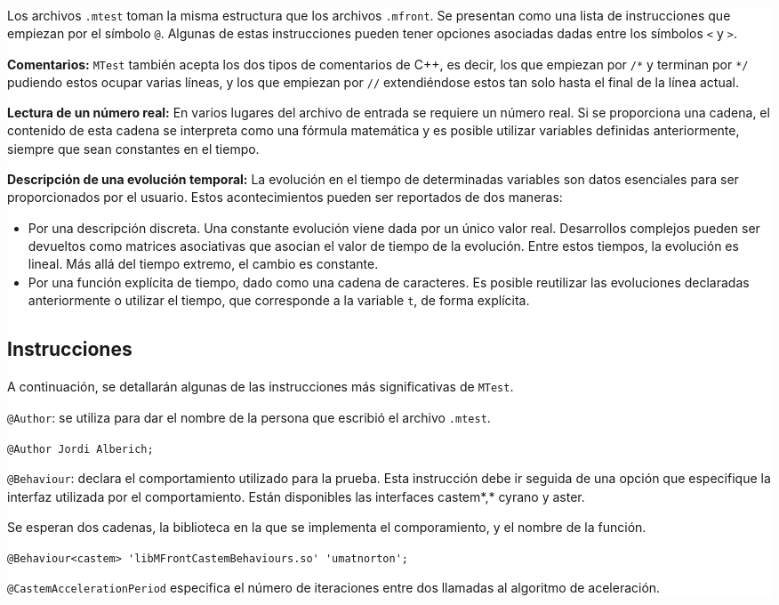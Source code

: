 Los archivos `.mtest` toman la misma estructura que los archivos
`.mfront`. Se presentan como una lista de instrucciones que empiezan por
el símbolo `@`. Algunas de estas instrucciones pueden tener opciones
asociadas dadas entre los símbolos `<` y `>`.

**Comentarios:** `MTest` también acepta los dos tipos de comentarios de
C++, es decir, los que empiezan por `/*` y terminan por `*/`
pudiendo estos ocupar varias líneas, y los que empiezan por `//`
extendiéndose estos tan solo hasta el final de la línea actual.

**Lectura de un número real:** En varios lugares del archivo de entrada
se requiere un número real. Si se proporciona una cadena, el contenido
de esta cadena se interpreta como una fórmula matemática y es posible
utilizar variables definidas anteriormente, siempre que sean constantes
en el tiempo.

**Descripción de una evolución temporal:** La evolución en el tiempo de
determinadas variables son datos esenciales para ser proporcionados por
el usuario. Estos acontecimientos pueden ser reportados de dos maneras:

- Por una descripción discreta. Una constante evolución viene dada por
  un único valor real. Desarrollos complejos pueden ser devueltos como
  matrices asociativas que asocian el valor de tiempo de la evolución.
  Entre estos tiempos, la evolución es lineal. Más allá del tiempo
  extremo, el cambio es constante.
- Por una función explícita de tiempo, dado como una cadena
  de caracteres. Es posible reutilizar las evoluciones declaradas
  anteriormente o utilizar el tiempo, que corresponde a la variable
  `t`, de forma explícita.

Instrucciones
-------------

A continuación, se detallarán algunas de las instrucciones más
significativas de `MTest`.

`@Author`: se utiliza para dar el nombre de la persona que escribió el
archivo `.mtest`.

~~~~{.cpp}
@Author Jordi Alberich;
~~~~

`@Behaviour`: declara el comportamiento utilizado para la
prueba. Esta instrucción debe ir seguida de una opción que especifique
la interfaz utilizada por el comportamiento. Están disponibles las
interfaces castem*,* cyrano y aster.

Se esperan dos cadenas, la biblioteca en la que se implementa el
comporamiento, y el nombre de la función.

~~~~{.cpp}
@Behaviour<castem> 'libMFrontCastemBehaviours.so' 'umatnorton';
~~~~

`@CastemAccelerationPeriod` especifica el número de iteraciones entre
dos llamadas al algoritmo de aceleración.
